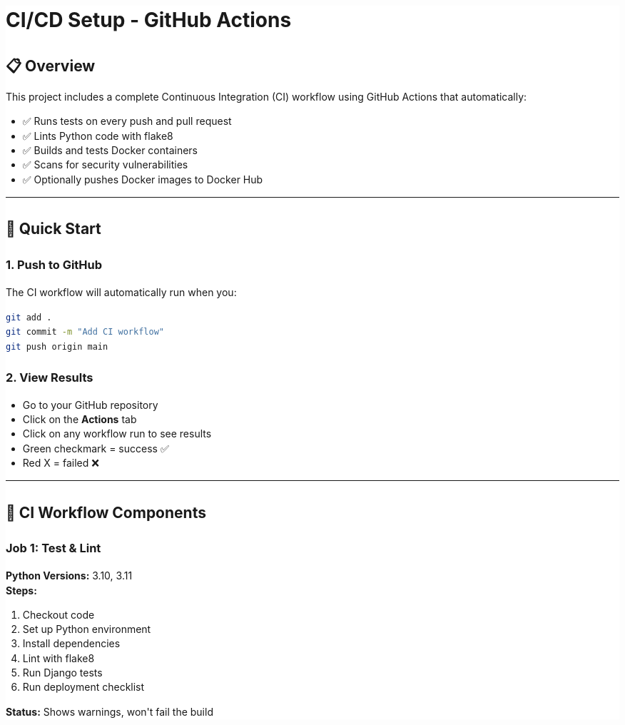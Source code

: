 # CI/CD Setup - GitHub Actions

## 📋 Overview

This project includes a complete Continuous Integration (CI) workflow using GitHub Actions that automatically:

- ✅ Runs tests on every push and pull request
- ✅ Lints Python code with flake8
- ✅ Builds and tests Docker containers
- ✅ Scans for security vulnerabilities
- ✅ Optionally pushes Docker images to Docker Hub

---

## 🚀 Quick Start

### 1. Push to GitHub

The CI workflow will automatically run when you:

```bash
git add .
git commit -m "Add CI workflow"
git push origin main
```

### 2. View Results

- Go to your GitHub repository
- Click on the **Actions** tab
- Click on any workflow run to see results
- Green checkmark = success ✅
- Red X = failed ❌

---

## 🔧 CI Workflow Components

### Job 1: Test & Lint

**Python Versions:** 3.10, 3.11  
**Steps:**
1. Checkout code
2. Set up Python environment
3. Install dependencies
4. Lint with flake8
5. Run Django tests
6. Run deployment checklist

**Status:** Shows warnings, won't fail the build
